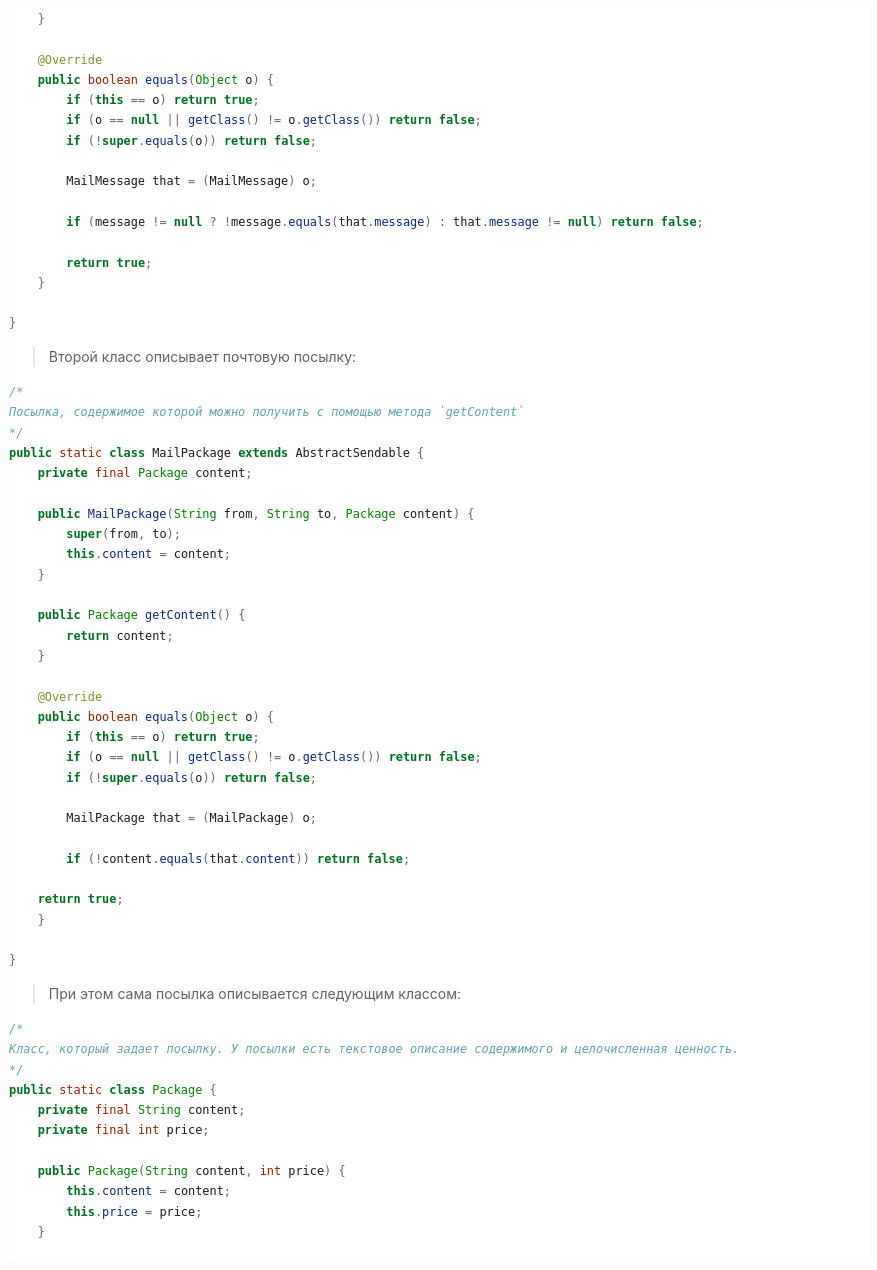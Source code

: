 ```java
    }

    @Override
    public boolean equals(Object o) {
        if (this == o) return true;
        if (o == null || getClass() != o.getClass()) return false;
        if (!super.equals(o)) return false;

        MailMessage that = (MailMessage) o;

        if (message != null ? !message.equals(that.message) : that.message != null) return false;

        return true;
    }

}
```
>Второй класс описывает почтовую посылку:
```java
/*
Посылка, содержимое которой можно получить с помощью метода `getContent`
*/
public static class MailPackage extends AbstractSendable {
    private final Package content;

    public MailPackage(String from, String to, Package content) {
        super(from, to);
        this.content = content;
    }

    public Package getContent() {
        return content;
    }

    @Override
    public boolean equals(Object o) {
        if (this == o) return true;
        if (o == null || getClass() != o.getClass()) return false;
        if (!super.equals(o)) return false;

        MailPackage that = (MailPackage) o;

        if (!content.equals(that.content)) return false;

    return true;
    }

}
```
>При этом сама посылка описывается следующим классом:
```java
/*
Класс, который задает посылку. У посылки есть текстовое описание содержимого и целочисленная ценность.
*/
public static class Package {
    private final String content;
    private final int price;
    
    public Package(String content, int price) {
        this.content = content;
        this.price = price;
    }
    
```
